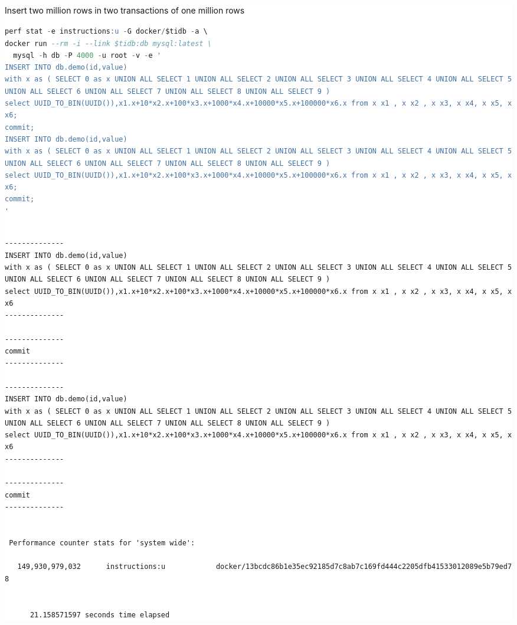 Insert two million rows in two transactions of one million rows
```sql
perf stat -e instructions:u -G docker/$tidb -a \
docker run --rm -i --link $tidb:db mysql:latest \
  mysql -h db -P 4000 -u root -v -e '
INSERT INTO db.demo(id,value)
with x as ( SELECT 0 as x UNION ALL SELECT 1 UNION ALL SELECT 2 UNION ALL SELECT 3 UNION ALL SELECT 4 UNION ALL SELECT 5 UNION ALL SELECT 6 UNION ALL SELECT 7 UNION ALL SELECT 8 UNION ALL SELECT 9 )
select UUID_TO_BIN(UUID()),x1.x+10*x2.x+100*x3.x+1000*x4.x+10000*x5.x+100000*x6.x from x x1 , x x2 , x x3, x x4, x x5, x x6;
commit;
INSERT INTO db.demo(id,value)
with x as ( SELECT 0 as x UNION ALL SELECT 1 UNION ALL SELECT 2 UNION ALL SELECT 3 UNION ALL SELECT 4 UNION ALL SELECT 5 UNION ALL SELECT 6 UNION ALL SELECT 7 UNION ALL SELECT 8 UNION ALL SELECT 9 )
select UUID_TO_BIN(UUID()),x1.x+10*x2.x+100*x3.x+1000*x4.x+10000*x5.x+100000*x6.x from x x1 , x x2 , x x3, x x4, x x5, x x6;
commit;
'
```
```

--------------
INSERT INTO db.demo(id,value)
with x as ( SELECT 0 as x UNION ALL SELECT 1 UNION ALL SELECT 2 UNION ALL SELECT 3 UNION ALL SELECT 4 UNION ALL SELECT 5 UNION ALL SELECT 6 UNION ALL SELECT 7 UNION ALL SELECT 8 UNION ALL SELECT 9 )
select UUID_TO_BIN(UUID()),x1.x+10*x2.x+100*x3.x+1000*x4.x+10000*x5.x+100000*x6.x from x x1 , x x2 , x x3, x x4, x x5, x x6
--------------

--------------
commit
--------------

--------------
INSERT INTO db.demo(id,value)
with x as ( SELECT 0 as x UNION ALL SELECT 1 UNION ALL SELECT 2 UNION ALL SELECT 3 UNION ALL SELECT 4 UNION ALL SELECT 5 UNION ALL SELECT 6 UNION ALL SELECT 7 UNION ALL SELECT 8 UNION ALL SELECT 9 )
select UUID_TO_BIN(UUID()),x1.x+10*x2.x+100*x3.x+1000*x4.x+10000*x5.x+100000*x6.x from x x1 , x x2 , x x3, x x4, x x5, x x6
--------------

--------------
commit
--------------


 Performance counter stats for 'system wide':

   149,930,979,032      instructions:u            docker/13bcdc86b1e35ec92185d7c8ab7c169fd444c2205dfb41533012089e5b79ed78


      21.158571597 seconds time elapsed

```
